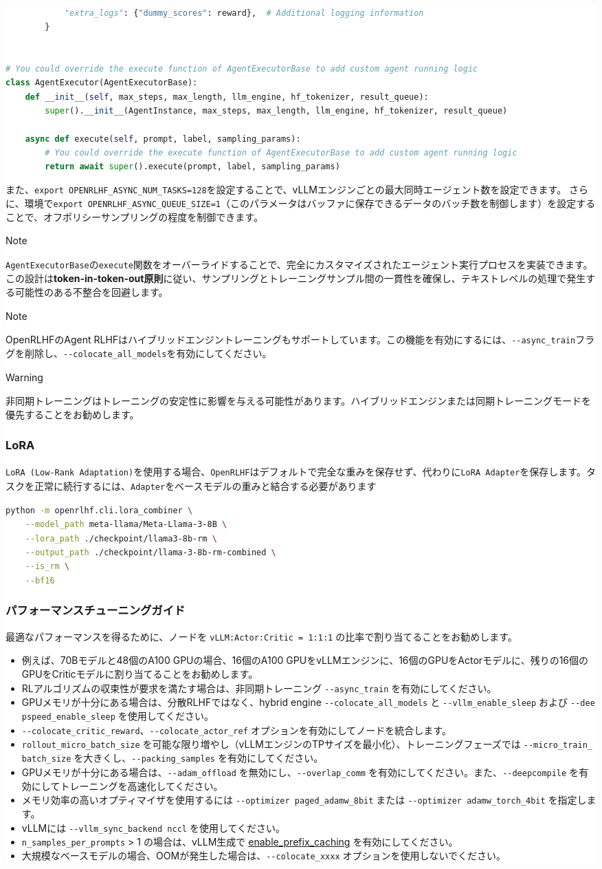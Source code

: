 ```python
            "extra_logs": {"dummy_scores": reward},  # Additional logging information
        }


# You could override the execute function of AgentExecutorBase to add custom agent running logic
class AgentExecutor(AgentExecutorBase):
    def __init__(self, max_steps, max_length, llm_engine, hf_tokenizer, result_queue):
        super().__init__(AgentInstance, max_steps, max_length, llm_engine, hf_tokenizer, result_queue)

    async def execute(self, prompt, label, sampling_params):
        # You could override the execute function of AgentExecutorBase to add custom agent running logic
        return await super().execute(prompt, label, sampling_params)
```

また、`export OPENRLHF_ASYNC_NUM_TASKS=128`を設定することで、vLLMエンジンごとの最大同時エージェント数を設定できます。
さらに、環境で`export OPENRLHF_ASYNC_QUEUE_SIZE=1`（このパラメータはバッファに保存できるデータのバッチ数を制御します）を設定することで、オフポリシーサンプリングの程度を制御できます。

> [!NOTE]
> `AgentExecutorBase`の`execute`関数をオーバーライドすることで、完全にカスタマイズされたエージェント実行プロセスを実装できます。この設計は**token-in-token-out原則**に従い、サンプリングとトレーニングサンプル間の一貫性を確保し、テキストレベルの処理で発生する可能性のある不整合を回避します。



> [!NOTE] 
> OpenRLHFのAgent RLHFはハイブリッドエンジントレーニングもサポートしています。この機能を有効にするには、`--async_train`フラグを削除し、`--colocate_all_models`を有効にしてください。

> [!WARNING] 
> 非同期トレーニングはトレーニングの安定性に影響を与える可能性があります。ハイブリッドエンジンまたは同期トレーニングモードを優先することをお勧めします。

### LoRA
`LoRA (Low-Rank Adaptation)`を使用する場合、`OpenRLHF`はデフォルトで完全な重みを保存せず、代わりに`LoRA Adapter`を保存します。タスクを正常に続行するには、`Adapter`をベースモデルの重みと結合する必要があります

```bash
python -m openrlhf.cli.lora_combiner \
    --model_path meta-llama/Meta-Llama-3-8B \
    --lora_path ./checkpoint/llama3-8b-rm \
    --output_path ./checkpoint/llama-3-8b-rm-combined \
    --is_rm \
    --bf16
```

### パフォーマンスチューニングガイド

最適なパフォーマンスを得るために、ノードを `vLLM:Actor:Critic = 1:1:1` の比率で割り当てることをお勧めします。

- 例えば、70Bモデルと48個のA100 GPUの場合、16個のA100 GPUをvLLMエンジンに、16個のGPUをActorモデルに、残りの16個のGPUをCriticモデルに割り当てることをお勧めします。
- RLアルゴリズムの収束性が要求を満たす場合は、非同期トレーニング `--async_train` を有効にしてください。
- GPUメモリが十分にある場合は、分散RLHFではなく、hybrid engine `--colocate_all_models` と `--vllm_enable_sleep` および `--deepspeed_enable_sleep` を使用してください。
- `--colocate_critic_reward`、`--colocate_actor_ref` オプションを有効にしてノードを統合します。
- `rollout_micro_batch_size` を可能な限り増やし（vLLMエンジンのTPサイズを最小化）、トレーニングフェーズでは `--micro_train_batch_size` を大きくし、`--packing_samples` を有効にしてください。
- GPUメモリが十分にある場合は、`--adam_offload` を無効にし、`--overlap_comm` を有効にしてください。また、`--deepcompile` を有効にしてトレーニングを高速化してください。
- メモリ効率の高いオプティマイザを使用するには `--optimizer paged_adamw_8bit` または `--optimizer adamw_torch_4bit` を指定します。
- vLLMには `--vllm_sync_backend nccl` を使用してください。
- `n_samples_per_prompts` > 1 の場合は、vLLM生成で [enable_prefix_caching](https://docs.vllm.ai/en/stable/automatic_prefix_caching/apc.html) を有効にしてください。
- 大規模なベースモデルの場合、OOMが発生した場合は、`--colocate_xxxx` オプションを使用しないでください。
